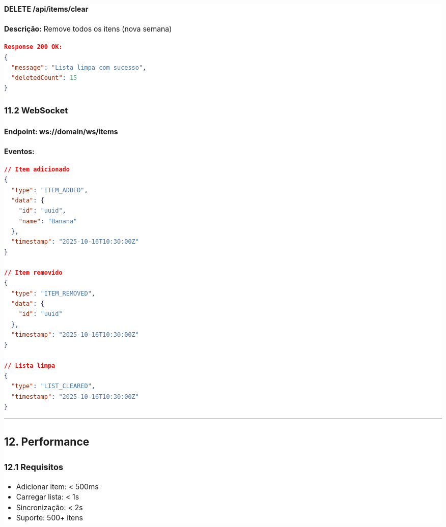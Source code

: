 #### DELETE /api/items/clear

**Descrição:** Remove todos os itens (nova semana)

```json
Response 200 OK:
{
  "message": "Lista limpa com sucesso",
  "deletedCount": 15
}
```

### 11.2 WebSocket

#### Endpoint: ws://domain/ws/items

**Eventos:**

```json
// Item adicionado
{
  "type": "ITEM_ADDED",
  "data": {
    "id": "uuid",
    "name": "Banana"
  },
  "timestamp": "2025-10-16T10:30:00Z"
}

// Item removido
{
  "type": "ITEM_REMOVED",
  "data": {
    "id": "uuid"
  },
  "timestamp": "2025-10-16T10:30:00Z"
}

// Lista limpa
{
  "type": "LIST_CLEARED",
  "timestamp": "2025-10-16T10:30:00Z"
}
```

---

## 12. Performance

### 12.1 Requisitos

- Adicionar item: < 500ms
- Carregar lista: < 1s
- Sincronização: < 2s
- Suporte: 500+ itens
